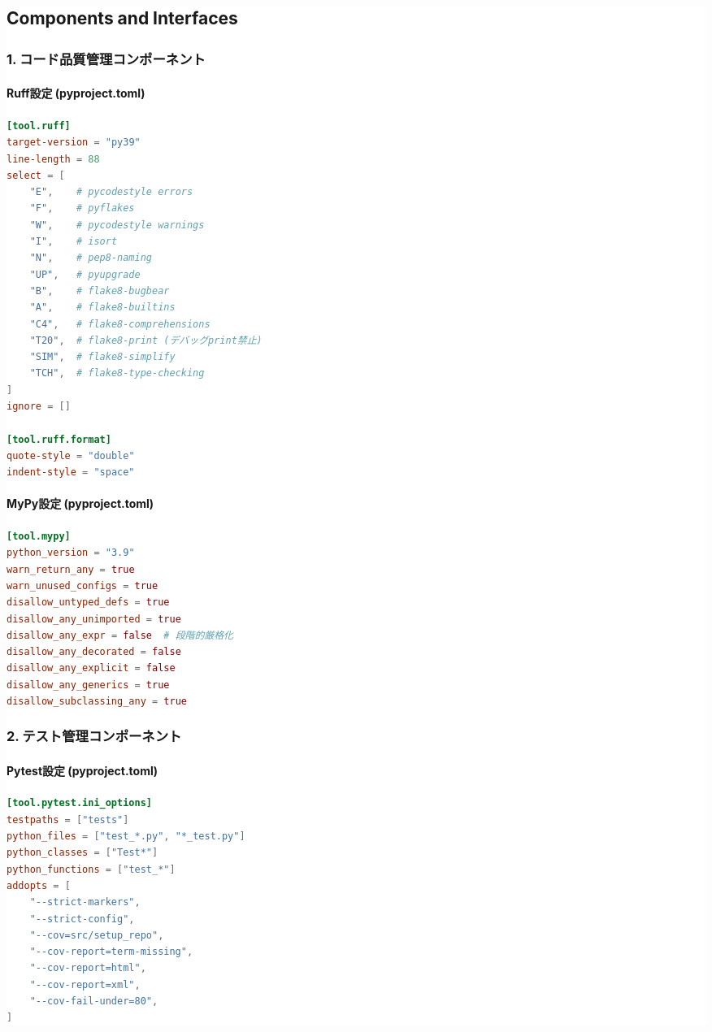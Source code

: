 ## Components and Interfaces

### 1. コード品質管理コンポーネント

#### Ruff設定 (pyproject.toml)
```toml
[tool.ruff]
target-version = "py39"
line-length = 88
select = [
    "E",    # pycodestyle errors
    "F",    # pyflakes
    "W",    # pycodestyle warnings
    "I",    # isort
    "N",    # pep8-naming
    "UP",   # pyupgrade
    "B",    # flake8-bugbear
    "A",    # flake8-builtins
    "C4",   # flake8-comprehensions
    "T20",  # flake8-print (デバッグprint禁止)
    "SIM",  # flake8-simplify
    "TCH",  # flake8-type-checking
]
ignore = []

[tool.ruff.format]
quote-style = "double"
indent-style = "space"
```

#### MyPy設定 (pyproject.toml)
```toml
[tool.mypy]
python_version = "3.9"
warn_return_any = true
warn_unused_configs = true
disallow_untyped_defs = true
disallow_any_unimported = true
disallow_any_expr = false  # 段階的厳格化
disallow_any_decorated = false
disallow_any_explicit = false
disallow_any_generics = true
disallow_subclassing_any = true
```

### 2. テスト管理コンポーネント

#### Pytest設定 (pyproject.toml)
```toml
[tool.pytest.ini_options]
testpaths = ["tests"]
python_files = ["test_*.py", "*_test.py"]
python_classes = ["Test*"]
python_functions = ["test_*"]
addopts = [
    "--strict-markers",
    "--strict-config",
    "--cov=src/setup_repo",
    "--cov-report=term-missing",
    "--cov-report=html",
    "--cov-report=xml",
    "--cov-fail-under=80",
]
```